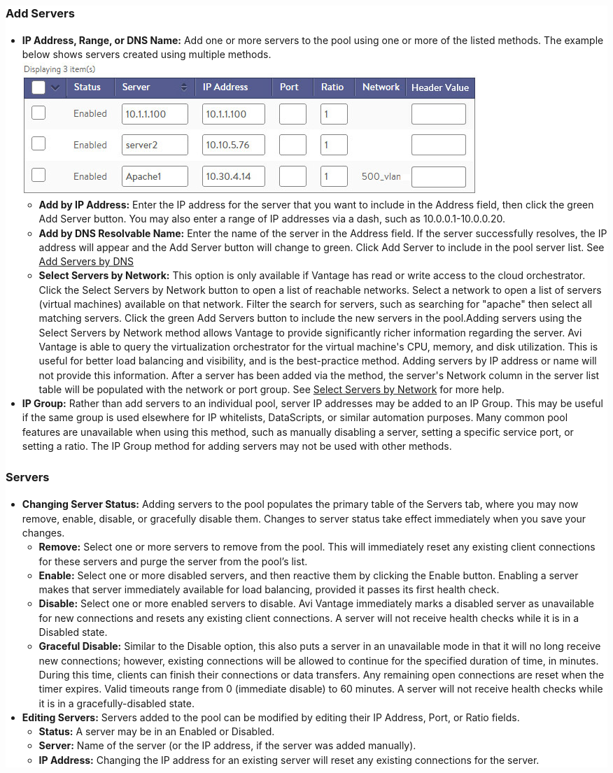 
### Add Servers

* **IP Address, Range, or DNS Name:** Add one or more servers to the pool using one or more of the listed methods. The example below shows servers created using multiple methods.<img src="img/apps_pools_create-edit_servers2.jpg" alt="">  
    * **Add by IP Address:** Enter the IP address for the server that you want to include in the Address field, then click the green Add Server button. You may also enter a range of IP addresses via a dash, such as 10.0.0.1-10.0.0.20.
    * **Add by DNS Resolvable Name:** Enter the name of the server in the Address field. If the server successfully resolves, the IP address will appear and the Add Server button will change to green. Click Add Server to include in the pool server list. See <a href="/docs/latest/add-servers-to-pool-by-dns/">Add Servers by DNS</a>
    * **Select Servers by Network:** This option is only available if Vantage has read or write access to the cloud orchestrator. Click the Select Servers by Network button to open a list of reachable networks. Select a network to open a list of servers (virtual machines) available on that network. Filter the search for servers, such as searching for "apache" then select all matching servers. Click the green Add Servers button to include the new servers in the pool.Adding servers using the Select Servers by Network method allows Vantage to provide significantly richer information regarding the server. Avi Vantage is able to query the virtualization orchestrator for the virtual machine's CPU, memory, and disk utilization. This is useful for better load balancing and visibility, and is the best-practice method. Adding servers by IP address or name will not provide this information. After a server has been added via the method, the server's Network column in the server list table will be populated with the network or port group. See <a href="/docs/latest/select-servers-by-network/">Select Servers by Network</a> for more help.
* **IP Group:** Rather than add servers to an individual pool, server IP addresses may be added to an IP Group. This may be useful if the same group is used elsewhere for IP whitelists, DataScripts, or similar automation purposes. Many common pool features are unavailable when using this method, such as manually disabling a server, setting a specific service port, or setting a ratio. The IP Group method for adding servers may not be used with other methods. 

### Servers

* **Changing Server Status:** Adding servers to the pool populates the primary table of the Servers tab, where you may now remove, enable, disable, or gracefully disable them. Changes to server status take effect immediately when you save your changes.  
    * **Remove:** Select one or more servers to remove from the pool. This will immediately reset any existing client connections for these servers and purge the server from the pool’s list.
    * **Enable:** Select one or more disabled servers, and then reactive them by clicking the Enable button. Enabling a server makes that server immediately available for load balancing, provided it passes its first health check.
    * **Disable:** Select one or more enabled servers to disable. Avi Vantage immediately marks a disabled server as unavailable for new connections and resets any existing client connections. A server will not receive health checks while it is in a Disabled state.
    * **Graceful Disable:** Similar to the Disable option, this also puts a server in an unavailable mode in that it will no long receive new connections; however, existing connections will be allowed to continue for the specified duration of time, in minutes. During this time, clients can finish their connections or data transfers. Any remaining open connections are reset when the timer expires. Valid timeouts range from 0 (immediate disable) to 60 minutes. A server will not receive health checks while it is in a gracefully-disabled state.
* **Editing Servers:** Servers added to the pool can be modified by editing their IP Address, Port, or Ratio fields.    
    * **Status:** A server may be in an Enabled or Disabled.
    * **Server:** Name of the server (or the IP address, if the server was added manually).
    * **IP Address:** Changing the IP address for an existing server will reset any existing connections for the server.